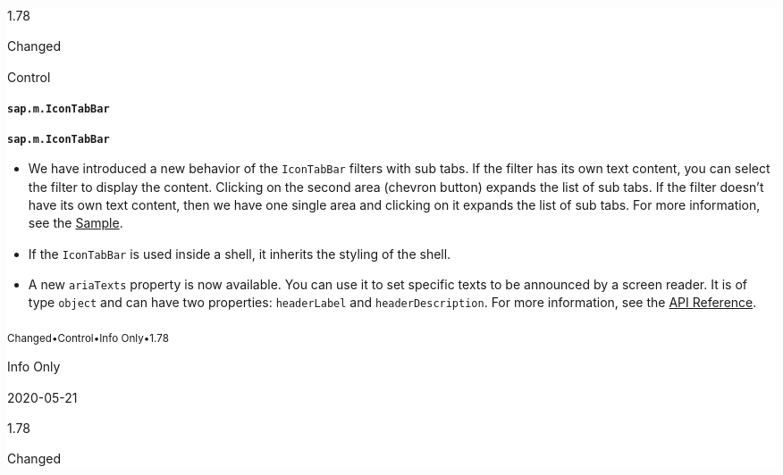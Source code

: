 1.78 

</td>
<td valign="top">

Changed 

</td>
<td valign="top">

Control 

</td>
<td valign="top">

**`sap.m.IconTabBar`** 

</td>
<td valign="top">

**`sap.m.IconTabBar`**

-   We have introduced a new behavior of the `IconTabBar` filters with sub tabs. If the filter has its own text content, you can select the filter to display the content. Clicking on the second area \(chevron button\) expands the list of sub tabs. If the filter doesn’t have its own text content, then we have one single area and clicking on it expands the list of sub tabs. For more information, see the [Sample](https://sdk.openui5.org/entity/sap.m.IconTabBar/sample/sap.m.sample.IconTabBarSubTabs).

-   If the `IconTabBar` is used inside a shell, it inherits the styling of the shell.

-   A new `ariaTexts` property is now available. You can use it to set specific texts to be announced by a screen reader. It is of type `object` and can have two properties: `headerLabel` and `headerDescription`. For more information, see the [API Reference](https://sdk.openui5.org/api/sap.m.IconTabBar%23methods/setAriaTexts).


<sub>Changed•Control•Info Only•1.78</sub>

</td>
<td valign="top">

Info Only 

</td>
<td valign="top">

2020-05-21

</td>
</tr>
<tr>
<td valign="top">

1.78 

</td>
<td valign="top">

Changed 
